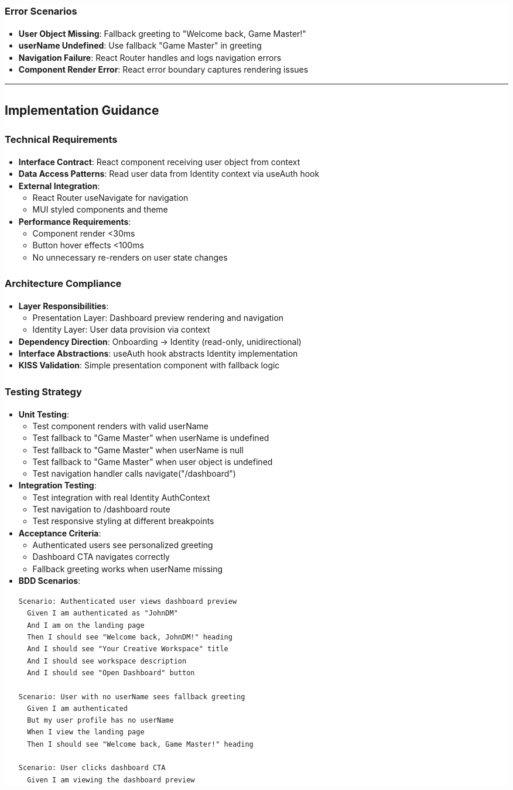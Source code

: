 ### Error Scenarios
- **User Object Missing**: Fallback greeting to "Welcome back, Game Master!"
- **userName Undefined**: Use fallback "Game Master" in greeting
- **Navigation Failure**: React Router handles and logs navigation errors
- **Component Render Error**: React error boundary captures rendering issues

---

## Implementation Guidance

### Technical Requirements
- **Interface Contract**: React component receiving user object from context
- **Data Access Patterns**: Read user data from Identity context via useAuth hook
- **External Integration**:
  - React Router useNavigate for navigation
  - MUI styled components and theme
- **Performance Requirements**:
  - Component render <30ms
  - Button hover effects <100ms
  - No unnecessary re-renders on user state changes

### Architecture Compliance
- **Layer Responsibilities**:
  - Presentation Layer: Dashboard preview rendering and navigation
  - Identity Layer: User data provision via context
- **Dependency Direction**: Onboarding → Identity (read-only, unidirectional)
- **Interface Abstractions**: useAuth hook abstracts Identity implementation
- **KISS Validation**: Simple presentation component with fallback logic

### Testing Strategy
- **Unit Testing**:
  - Test component renders with valid userName
  - Test fallback to "Game Master" when userName is undefined
  - Test fallback to "Game Master" when userName is null
  - Test fallback to "Game Master" when user object is undefined
  - Test navigation handler calls navigate("/dashboard")
- **Integration Testing**:
  - Test integration with real Identity AuthContext
  - Test navigation to /dashboard route
  - Test responsive styling at different breakpoints
- **Acceptance Criteria**:
  - Authenticated users see personalized greeting
  - Dashboard CTA navigates correctly
  - Fallback greeting works when userName missing
- **BDD Scenarios**:
  ```gherkin
  Scenario: Authenticated user views dashboard preview
    Given I am authenticated as "JohnDM"
    And I am on the landing page
    Then I should see "Welcome back, JohnDM!" heading
    And I should see "Your Creative Workspace" title
    And I should see workspace description
    And I should see "Open Dashboard" button

  Scenario: User with no userName sees fallback greeting
    Given I am authenticated
    But my user profile has no userName
    When I view the landing page
    Then I should see "Welcome back, Game Master!" heading

  Scenario: User clicks dashboard CTA
    Given I am viewing the dashboard preview
  ```
